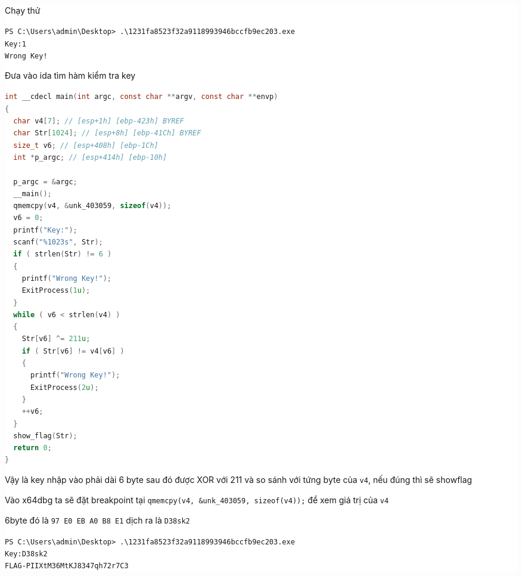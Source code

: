 Chạy thử

```
PS C:\Users\admin\Desktop> .\1231fa8523f32a9118993946bccfb9ec203.exe
Key:1
Wrong Key!
```

Đưa vào ida tìm hàm kiểm tra key

```c
int __cdecl main(int argc, const char **argv, const char **envp)
{
  char v4[7]; // [esp+1h] [ebp-423h] BYREF
  char Str[1024]; // [esp+8h] [ebp-41Ch] BYREF
  size_t v6; // [esp+408h] [ebp-1Ch]
  int *p_argc; // [esp+414h] [ebp-10h]

  p_argc = &argc;
  __main();
  qmemcpy(v4, &unk_403059, sizeof(v4));
  v6 = 0;
  printf("Key:");
  scanf("%1023s", Str);
  if ( strlen(Str) != 6 )
  {
    printf("Wrong Key!");
    ExitProcess(1u);
  }
  while ( v6 < strlen(v4) )
  {
    Str[v6] ^= 211u;
    if ( Str[v6] != v4[v6] )
    {
      printf("Wrong Key!");
      ExitProcess(2u);
    }
    ++v6;
  }
  show_flag(Str);
  return 0;
}
```

Vậy là key nhập vào phải dài 6 byte sau đó được XOR với 211 và so sánh với tứng byte của `v4`, nếu đúng thì sẽ showflag

Vào x64dbg ta sẽ đặt breakpoint tại `qmemcpy(v4, &unk_403059, sizeof(v4));` để xem giá trị của `v4`

6byte đó là `97 E0 EB A0 B8 E1` dịch ra là `D38sk2`

```
PS C:\Users\admin\Desktop> .\1231fa8523f32a9118993946bccfb9ec203.exe
Key:D38sk2
FLAG-PIIXtM36MtKJ8347qh72r7C3
```
